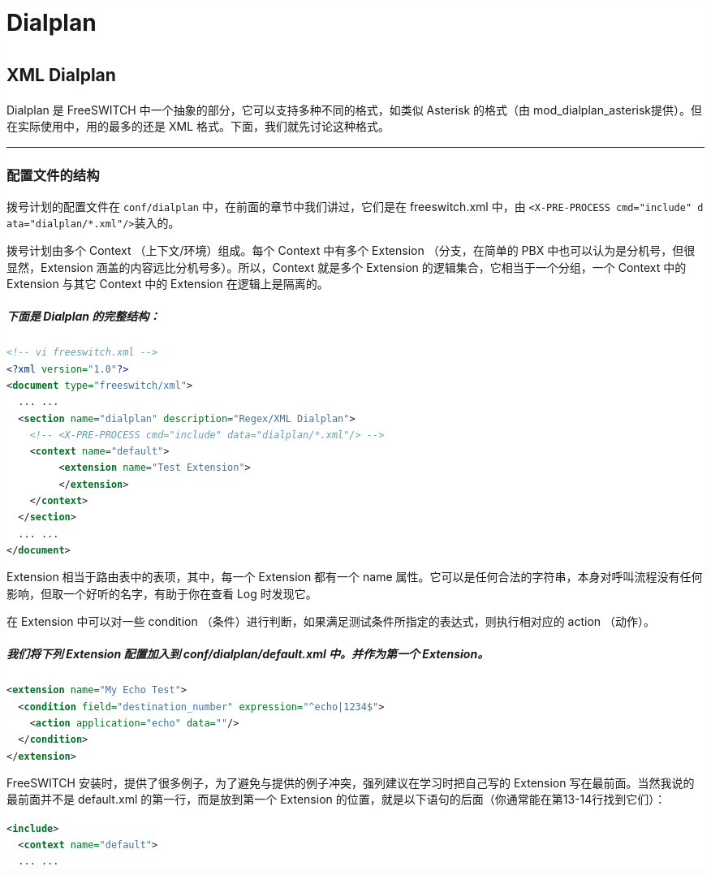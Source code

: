 # Dialplan

## XML Dialplan

Dialplan 是 FreeSWITCH 中一个抽象的部分，它可以支持多种不同的格式，如类似 Asterisk 的格式（由 mod_dialplan_asterisk提供）。但在实际使用中，用的最多的还是 XML 格式。下面，我们就先讨论这种格式。

----
### **配置文件的结构**

拨号计划的配置文件在 `conf/dialplan` 中，在前面的章节中我们讲过，它们是在 freeswitch.xml 中，由 `<X-PRE-PROCESS cmd="include" data="dialplan/*.xml"/>`装入的。

拨号计划由多个 Context （上下文/环境）组成。每个 Context 中有多个 Extension （分支，在简单的 PBX 中也可以认为是分机号，但很显然，Extension 涵盖的内容远比分机号多）。所以，Context 就是多个 Extension 的逻辑集合，它相当于一个分组，一个 Context 中的 Extension 与其它 Context 中的 Extension 在逻辑上是隔离的。

##### 下面是 Dialplan 的完整结构：
```xml
<!-- vi freeswitch.xml -->
<?xml version="1.0"?>
<document type="freeswitch/xml">
  ... ...
  <section name="dialplan" description="Regex/XML Dialplan">
    <!-- <X-PRE-PROCESS cmd="include" data="dialplan/*.xml"/> -->
    <context name="default">
         <extension name="Test Extension">
         </extension>
    </context>
  </section>
  ... ...
</document>
```

Extension 相当于路由表中的表项，其中，每一个 Extension 都有一个 name 属性。它可以是任何合法的字符串，本身对呼叫流程没有任何影响，但取一个好听的名字，有助于你在查看 Log 时发现它。

在 Extension 中可以对一些 condition （条件）进行判断，如果满足测试条件所指定的表达式，则执行相对应的 action （动作）。

##### 我们将下列 Extension 配置加入到 conf/dialplan/default.xml 中。并作为第一个 Extension。
```xml
<extension name="My Echo Test">
  <condition field="destination_number" expression="^echo|1234$">
    <action application="echo" data=""/>
  </condition>
</extension>
```

FreeSWITCH 安装时，提供了很多例子，为了避免与提供的例子冲突，强列建议在学习时把自己写的 Extension 写在最前面。当然我说的最前面并不是 default.xml 的第一行，而是放到第一个 Extension 的位置，就是以下语句的后面（你通常能在第13-14行找到它们）：
```xml
<include>
  <context name="default">
  ... ...
```

